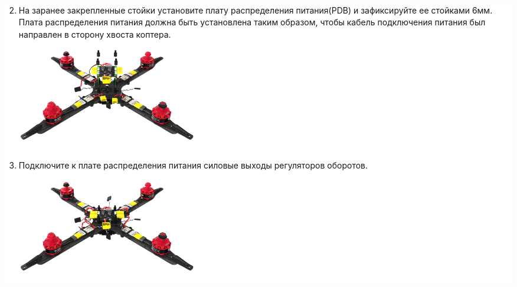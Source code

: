2. На заранее закрепленные стойки установите плату распределения питания(PDB) и зафиксируйте ее стойками 6мм. Плата распределения питания должна быть установлена таким образом, чтобы кабель подключения питания был направлен в сторону хвоста коптера.

    <img src="../assets/assembling_clever4_2/pdb_1.png" width=300 class="zoom border center">

3. Подключите к плате распределения питания силовые выходы регуляторов оборотов.

    <img src="../assets/assembling_clever4_2/pdb_2.png" width=300 class="zoom border center">
